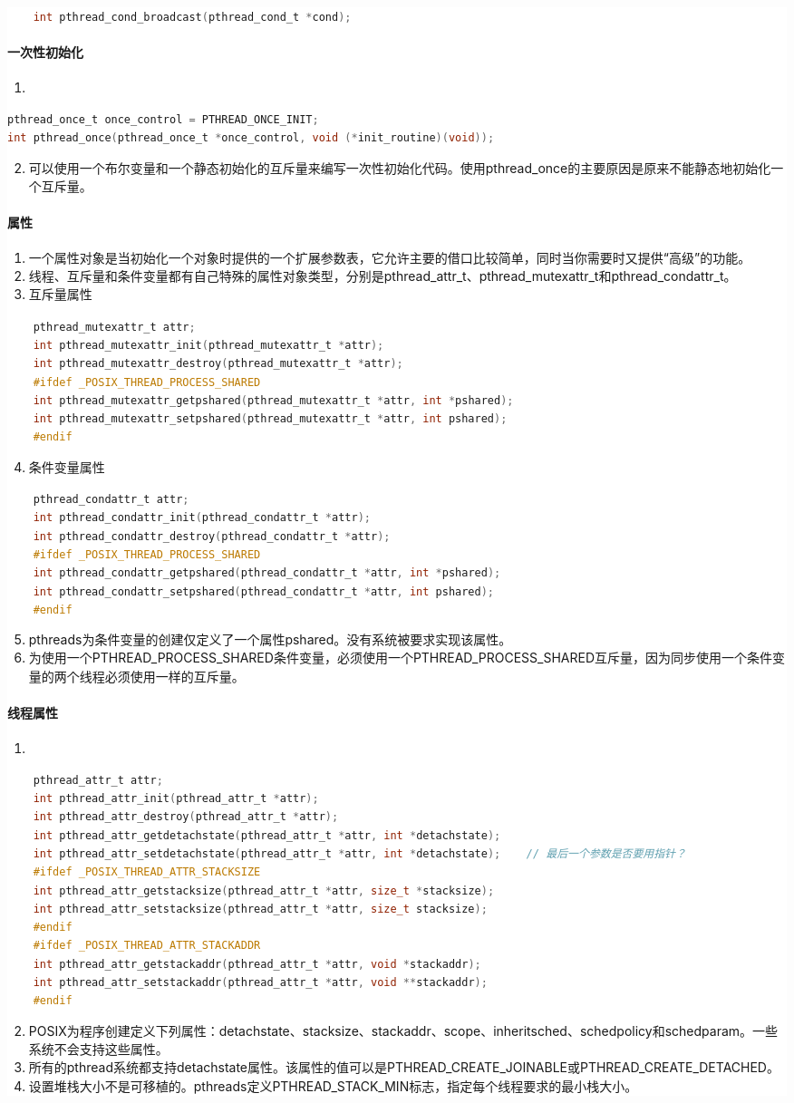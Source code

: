 ```C
    int pthread_cond_broadcast(pthread_cond_t *cond);
```

#### 一次性初始化
1. 
```c
pthread_once_t once_control = PTHREAD_ONCE_INIT;
int pthread_once(pthread_once_t *once_control, void (*init_routine)(void));
```
2. 可以使用一个布尔变量和一个静态初始化的互斥量来编写一次性初始化代码。使用pthread_once的主要原因是原来不能静态地初始化一个互斥量。

#### 属性
1. 一个属性对象是当初始化一个对象时提供的一个扩展参数表，它允许主要的借口比较简单，同时当你需要时又提供“高级”的功能。
2. 线程、互斥量和条件变量都有自己特殊的属性对象类型，分别是pthread_attr_t、pthread_mutexattr_t和pthread_condattr_t。
3. 互斥量属性
```c
    pthread_mutexattr_t attr;
    int pthread_mutexattr_init(pthread_mutexattr_t *attr);
    int pthread_mutexattr_destroy(pthread_mutexattr_t *attr);
    #ifdef _POSIX_THREAD_PROCESS_SHARED
    int pthread_mutexattr_getpshared(pthread_mutexattr_t *attr, int *pshared);
    int pthread_mutexattr_setpshared(pthread_mutexattr_t *attr, int pshared);
    #endif
```
4. 条件变量属性
```c
    pthread_condattr_t attr;
    int pthread_condattr_init(pthread_condattr_t *attr);
    int pthread_condattr_destroy(pthread_condattr_t *attr);
    #ifdef _POSIX_THREAD_PROCESS_SHARED
    int pthread_condattr_getpshared(pthread_condattr_t *attr, int *pshared);
    int pthread_condattr_setpshared(pthread_condattr_t *attr, int pshared);
    #endif
```
5. pthreads为条件变量的创建仅定义了一个属性pshared。没有系统被要求实现该属性。
6. 为使用一个PTHREAD_PROCESS_SHARED条件变量，必须使用一个PTHREAD_PROCESS_SHARED互斥量，因为同步使用一个条件变量的两个线程必须使用一样的互斥量。

#### 线程属性
1.
```c
    pthread_attr_t attr;
    int pthread_attr_init(pthread_attr_t *attr);
    int pthread_attr_destroy(pthread_attr_t *attr);
    int pthread_attr_getdetachstate(pthread_attr_t *attr, int *detachstate);
    int pthread_attr_setdetachstate(pthread_attr_t *attr, int *detachstate);    // 最后一个参数是否要用指针？
    #ifdef _POSIX_THREAD_ATTR_STACKSIZE
    int pthread_attr_getstacksize(pthread_attr_t *attr, size_t *stacksize);
    int pthread_attr_setstacksize(pthread_attr_t *attr, size_t stacksize);
    #endif
    #ifdef _POSIX_THREAD_ATTR_STACKADDR
    int pthread_attr_getstackaddr(pthread_attr_t *attr, void *stackaddr);
    int pthread_attr_setstackaddr(pthread_attr_t *attr, void **stackaddr);
    #endif
```
2. POSIX为程序创建定义下列属性：detachstate、stacksize、stackaddr、scope、inheritsched、schedpolicy和schedparam。一些系统不会支持这些属性。
3. 所有的pthread系统都支持detachstate属性。该属性的值可以是PTHREAD_CREATE_JOINABLE或PTHREAD_CREATE_DETACHED。
4. 设置堆栈大小不是可移植的。pthreads定义PTHREAD_STACK_MIN标志，指定每个线程要求的最小栈大小。
